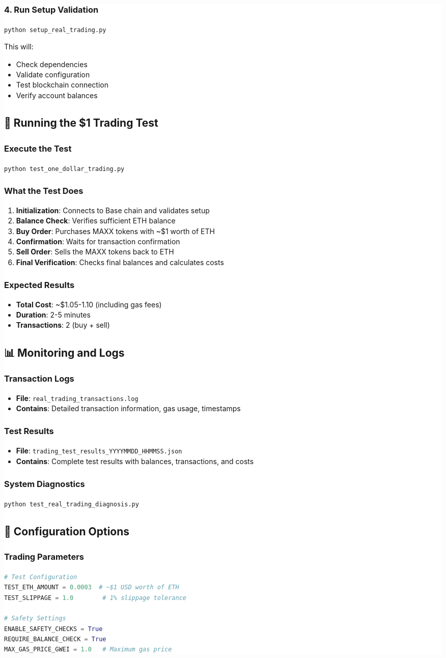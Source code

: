 ### 4. Run Setup Validation
```bash
python setup_real_trading.py
```

This will:
- Check dependencies
- Validate configuration
- Test blockchain connection
- Verify account balances

## 🧪 Running the $1 Trading Test

### Execute the Test
```bash
python test_one_dollar_trading.py
```

### What the Test Does
1. **Initialization**: Connects to Base chain and validates setup
2. **Balance Check**: Verifies sufficient ETH balance
3. **Buy Order**: Purchases MAXX tokens with ~$1 worth of ETH
4. **Confirmation**: Waits for transaction confirmation
5. **Sell Order**: Sells the MAXX tokens back to ETH
6. **Final Verification**: Checks final balances and calculates costs

### Expected Results
- **Total Cost**: ~$1.05-1.10 (including gas fees)
- **Duration**: 2-5 minutes
- **Transactions**: 2 (buy + sell)

## 📊 Monitoring and Logs

### Transaction Logs
- **File**: `real_trading_transactions.log`
- **Contains**: Detailed transaction information, gas usage, timestamps

### Test Results
- **File**: `trading_test_results_YYYYMMDD_HHMMSS.json`
- **Contains**: Complete test results with balances, transactions, and costs

### System Diagnostics
```bash
python test_real_trading_diagnosis.py
```

## 🔧 Configuration Options

### Trading Parameters
```python
# Test Configuration
TEST_ETH_AMOUNT = 0.0003  # ~$1 USD worth of ETH
TEST_SLIPPAGE = 1.0        # 1% slippage tolerance

# Safety Settings
ENABLE_SAFETY_CHECKS = True
REQUIRE_BALANCE_CHECK = True
MAX_GAS_PRICE_GWEI = 1.0   # Maximum gas price
```
